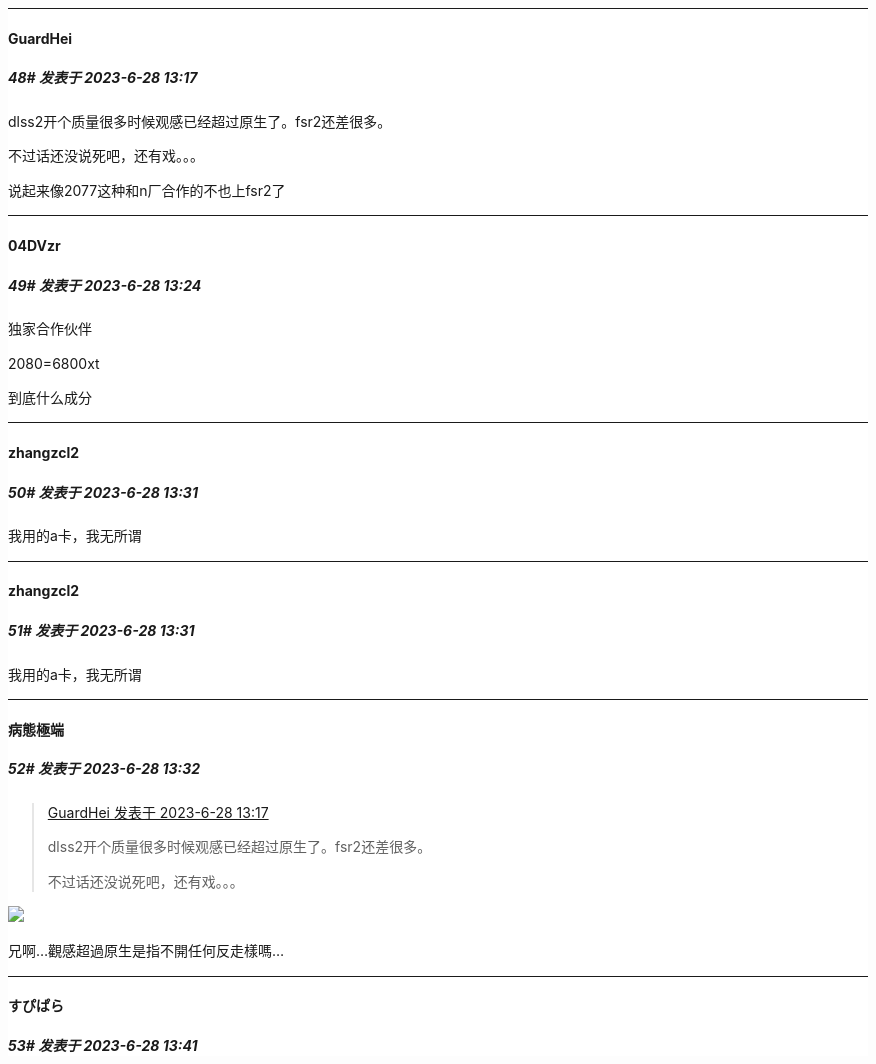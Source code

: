 *****

####  GuardHei  
##### 48#       发表于 2023-6-28 13:17

dlss2开个质量很多时候观感已经超过原生了。fsr2还差很多。

不过话还没说死吧，还有戏。。。

说起来像2077这种和n厂合作的不也上fsr2了

*****

####  04DVzr  
##### 49#       发表于 2023-6-28 13:24

独家合作伙伴

2080=6800xt

到底什么成分

*****

####  zhangzcl2  
##### 50#       发表于 2023-6-28 13:31

我用的a卡，我无所谓

*****

####  zhangzcl2  
##### 51#       发表于 2023-6-28 13:31

我用的a卡，我无所谓

*****

####  病態極端  
##### 52#       发表于 2023-6-28 13:32

<blockquote><a href="httphttps://bbs.saraba1st.com/2b/forum.php?mod=redirect&amp;goto=findpost&amp;pid=61464325&amp;ptid=2141985" target="_blank">GuardHei 发表于 2023-6-28 13:17</a>

dlss2开个质量很多时候观感已经超过原生了。fsr2还差很多。

不过话还没说死吧，还有戏。。。</blockquote>
<img src="https://p.sda1.dev/12/929c255e6b95decc67752a03ba7b7795/dlssvfsrvtaa.png" referrerpolicy="no-referrer">

兄啊…觀感超過原生是指不開任何反走樣嗎…

*****

####  すぴぱら  
##### 53#       发表于 2023-6-28 13:41
